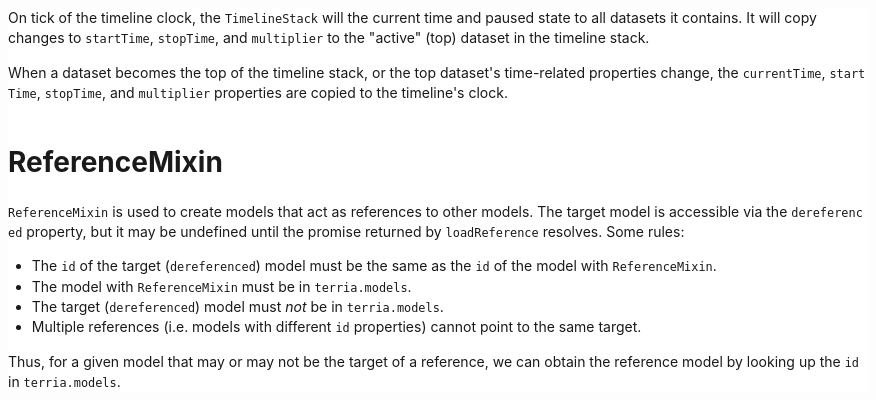 On tick of the timeline clock, the `TimelineStack` will the current time and paused state to all datasets it contains. It will copy changes to `startTime`, `stopTime`, and `multiplier` to the "active" (top) dataset in the timeline stack.

When a dataset becomes the top of the timeline stack, or the top dataset's time-related properties change, the `currentTime`, `startTime`, `stopTime`, and `multiplier` properties are copied to the timeline's clock.

# ReferenceMixin

`ReferenceMixin` is used to create models that act as references to other models. The target model is accessible via the `dereferenced` property, but it may be undefined until the promise returned by `loadReference` resolves. Some rules:

* The `id` of the target (`dereferenced`) model must be the same as the `id` of the model with `ReferenceMixin`.
* The model with `ReferenceMixin` must be in `terria.models`.
* The target (`dereferenced`) model must _not_ be in `terria.models`.
* Multiple references (i.e. models with different `id` properties) cannot point to the same target.

Thus, for a given model that may or may not be the target of a reference, we can obtain the reference model by looking up the `id` in `terria.models`.
